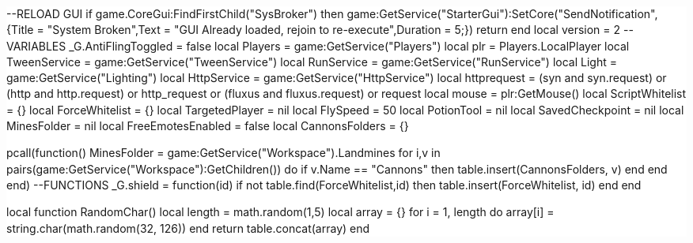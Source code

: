 --RELOAD GUI
if game.CoreGui:FindFirstChild("SysBroker") then
	game:GetService("StarterGui"):SetCore("SendNotification", {Title = "System Broken",Text = "GUI Already loaded, rejoin to re-execute",Duration = 5;})
	return
end
local version = 2
--VARIABLES
_G.AntiFlingToggled = false
local Players = game:GetService("Players")
local plr = Players.LocalPlayer
local TweenService = game:GetService("TweenService")
local RunService = game:GetService("RunService")
local Light = game:GetService("Lighting")
local HttpService = game:GetService("HttpService")
local httprequest = (syn and syn.request) or (http and http.request) or http_request or (fluxus and fluxus.request) or request
local mouse = plr:GetMouse()
local ScriptWhitelist = {}
local ForceWhitelist = {}
local TargetedPlayer = nil
local FlySpeed = 50
local PotionTool = nil
local SavedCheckpoint = nil
local MinesFolder = nil
local FreeEmotesEnabled = false
local CannonsFolders = {}

pcall(function()
	MinesFolder = game:GetService("Workspace").Landmines
	for i,v in pairs(game:GetService("Workspace"):GetChildren()) do
		if v.Name == "Cannons" then
			table.insert(CannonsFolders, v)
		end
	end
end)
--FUNCTIONS
_G.shield = function(id)
	if not table.find(ForceWhitelist,id) then
		table.insert(ForceWhitelist, id)
	end
end

local function RandomChar()
	local length = math.random(1,5)
	local array = {}
	for i = 1, length do
		array[i] = string.char(math.random(32, 126))
	end
	return table.concat(array)
end

